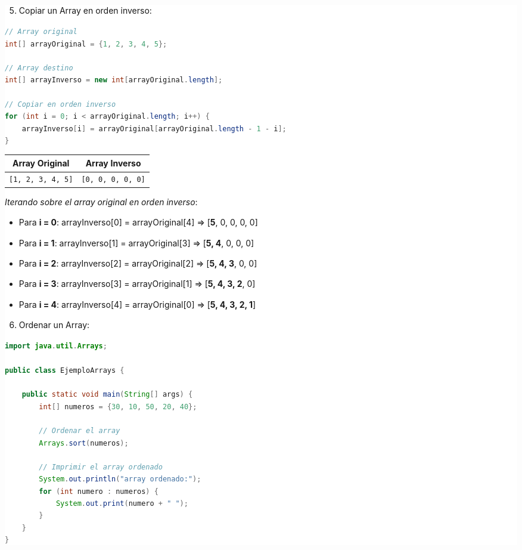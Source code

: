 
5. Copiar un Array en orden inverso:

```java
// Array original
int[] arrayOriginal = {1, 2, 3, 4, 5};

// Array destino
int[] arrayInverso = new int[arrayOriginal.length];

// Copiar en orden inverso
for (int i = 0; i < arrayOriginal.length; i++) {
    arrayInverso[i] = arrayOriginal[arrayOriginal.length - 1 - i];
}
```

| Array Original | Array Inverso |
|----------------|---------------|
| `[1, 2, 3, 4, 5]` | `[0, 0, 0, 0, 0]` |


_Iterando sobre el array original en orden inverso_:

- Para __i = 0__:
arrayInverso[0] = arrayOriginal[4] => [__5__, 0, 0, 0, 0]

- Para __i = 1__:
arrayInverso[1] = arrayOriginal[3] => [__5, 4__, 0, 0, 0]

- Para __i = 2__:
arrayInverso[2] = arrayOriginal[2] => [__5, 4, 3__, 0, 0]

- Para __i = 3__:
arrayInverso[3] = arrayOriginal[1] => [__5, 4, 3, 2__, 0]

- Para __i = 4__:
arrayInverso[4] = arrayOriginal[0] => [__5, 4, 3, 2, 1__]


6. Ordenar un Array:


```java
import java.util.Arrays;

public class EjemploArrays {

    public static void main(String[] args) {
        int[] numeros = {30, 10, 50, 20, 40};

        // Ordenar el array
        Arrays.sort(numeros);

        // Imprimir el array ordenado
        System.out.println("array ordenado:");
        for (int numero : numeros) {
            System.out.print(numero + " ");
        }
    }
}

```
